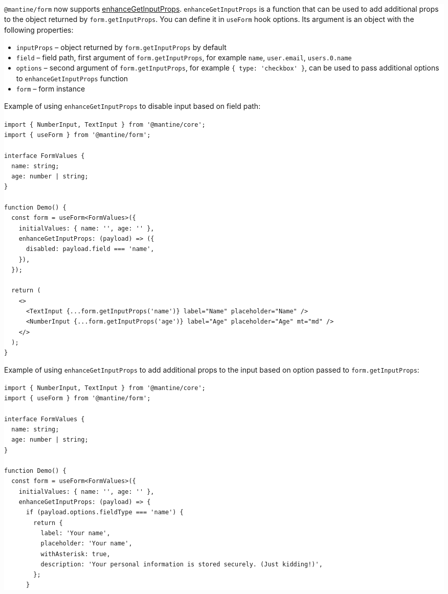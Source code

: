`@mantine/form` now supports [enhanceGetInputProps](/form/get-input-props/#enhancegetinputprops). `enhanceGetInputProps` is a function that can be used to add additional props to the object returned by `form.getInputProps`.
You can define it in `useForm` hook options. Its argument is an object with the following properties:

- `inputProps` – object returned by `form.getInputProps` by default
- `field` – field path, first argument of `form.getInputProps`, for example `name`, `user.email`, `users.0.name`
- `options` – second argument of `form.getInputProps`, for example `{ type: 'checkbox' }`, can be used to pass additional
  options to `enhanceGetInputProps` function
- `form` – form instance

Example of using `enhanceGetInputProps` to disable input based on field path:

```tsx
import { NumberInput, TextInput } from '@mantine/core';
import { useForm } from '@mantine/form';

interface FormValues {
  name: string;
  age: number | string;
}

function Demo() {
  const form = useForm<FormValues>({
    initialValues: { name: '', age: '' },
    enhanceGetInputProps: (payload) => ({
      disabled: payload.field === 'name',
    }),
  });

  return (
    <>
      <TextInput {...form.getInputProps('name')} label="Name" placeholder="Name" />
      <NumberInput {...form.getInputProps('age')} label="Age" placeholder="Age" mt="md" />
    </>
  );
}
```

Example of using `enhanceGetInputProps` to add additional props to the input based on option passed to `form.getInputProps`:

```tsx
import { NumberInput, TextInput } from '@mantine/core';
import { useForm } from '@mantine/form';

interface FormValues {
  name: string;
  age: number | string;
}

function Demo() {
  const form = useForm<FormValues>({
    initialValues: { name: '', age: '' },
    enhanceGetInputProps: (payload) => {
      if (payload.options.fieldType === 'name') {
        return {
          label: 'Your name',
          placeholder: 'Your name',
          withAsterisk: true,
          description: 'Your personal information is stored securely. (Just kidding!)',
        };
      }
```